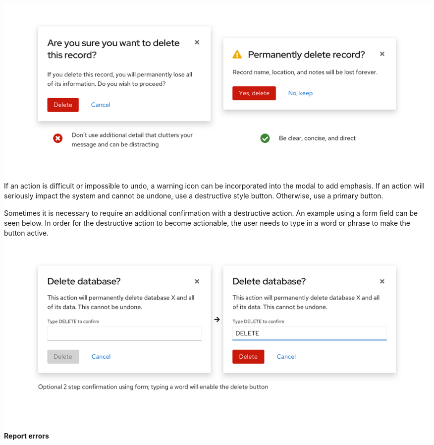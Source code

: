 <img src="./img/confirm-destructive-action.png" alt="Confirm a destructive action" width="1100"/>

If an action is difficult or impossible to undo, a warning icon can be incorporated into the modal to add emphasis. If an action will seriously impact the system and cannot be undone, use a destructive style button. Otherwise, use a primary button.

Sometimes it is necessary to require an additional confirmation with a destructive action. An example using a form field can be seen below. In order for the destructive action to become actionable, the user needs to type in a word or phrase to make the button active.
<img src="./img/2-step-confirm-destructive-action.png" alt="2 step confirm a destructive action" width="1100"/>

#### Report errors